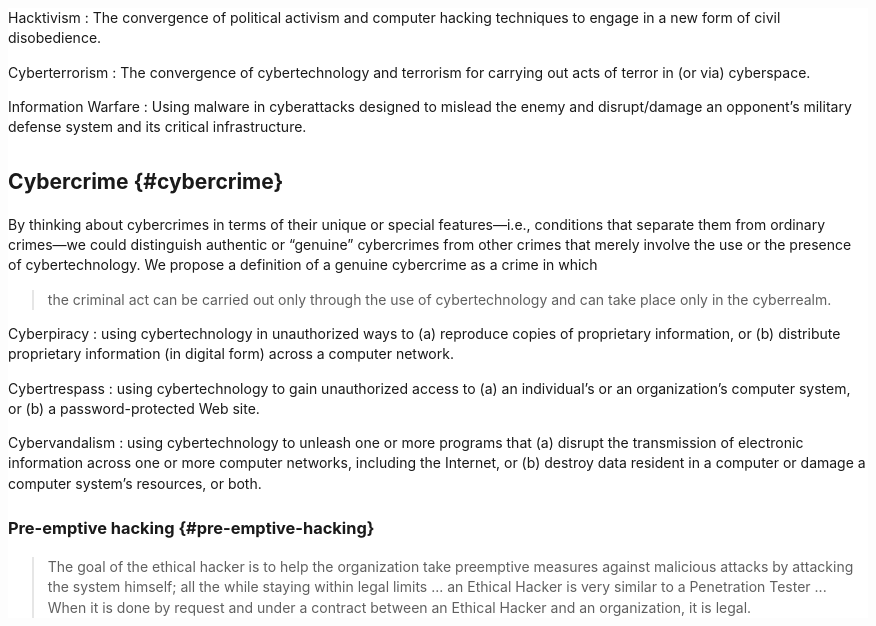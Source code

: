 

Hacktivism
: The convergence of political activism and computer
hacking techniques to engage in a new form of civil
disobedience.

Cyberterrorism
: The convergence of cybertechnology and terrorism
for carrying out acts of terror in (or via)
cyberspace.

Information Warfare
: Using malware in cyberattacks designed to
mislead the enemy and disrupt/damage an opponent’s military
defense system and its critical infrastructure.

## Cybercrime {#cybercrime}

By thinking about cybercrimes in terms of their unique or special
features—i.e., conditions that separate them from ordinary crimes—we
could distinguish authentic or “genuine” cybercrimes from other crimes
that merely involve the use or the presence of cybertechnology. We
propose a definition of a genuine cybercrime as a crime in which

> the criminal act can be carried out only through the use of
> cybertechnology and can take place only in the cyberrealm.

Cyberpiracy
: using cybertechnology in unauthorized ways to (a)
reproduce copies of proprietary information, or (b)
distribute proprietary information (in digital form)
across a computer network.

Cybertrespass
: using cybertechnology to gain unauthorized access
to (a) an individual’s or an organization’s
computer system, or (b) a password-protected Web
site.

Cybervandalism
: using cybertechnology to unleash one or more
programs that (a) disrupt the transmission of
electronic information across one or more computer
networks, including the Internet, or (b) destroy
data resident in a computer or damage a computer
system’s resources, or both.

### Pre-emptive hacking {#pre-emptive-hacking}

> The goal of the ethical hacker is to help the organization take
> preemptive measures against malicious attacks by attacking the system
> himself; all the while staying within legal limits ... an Ethical
> Hacker is very similar to a Penetration Tester ... When it is done
> by request and under a contract between an Ethical Hacker and an
> organization, it is legal.
